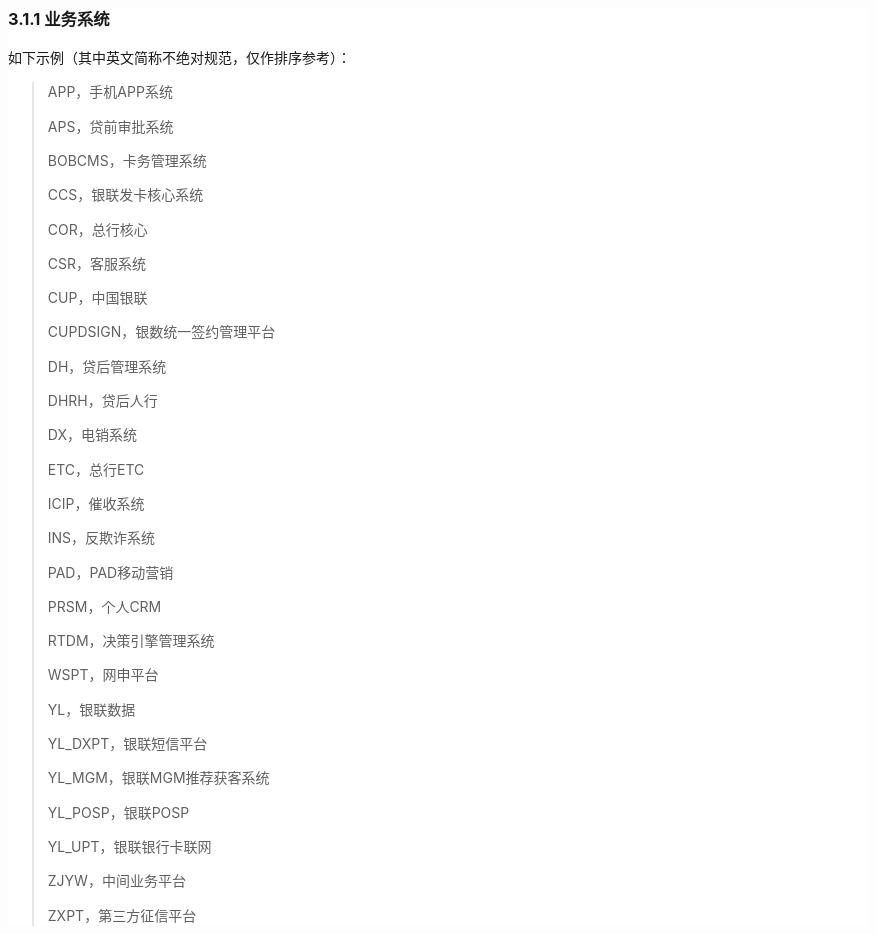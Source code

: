### 3.1.1 业务系统
如下示例（其中英文简称不绝对规范，仅作排序参考）：

> APP，手机APP系统
>
> APS，贷前审批系统
>
> BOBCMS，卡务管理系统
>
> CCS，银联发卡核心系统
>
> COR，总行核心
>
> CSR，客服系统
>
> CUP，中国银联
>
> CUPDSIGN，银数统一签约管理平台
>
> DH，贷后管理系统
>
> DHRH，贷后人行
>
> DX，电销系统
>
> ETC，总行ETC
>
> ICIP，催收系统
>
> INS，反欺诈系统
>
> PAD，PAD移动营销
>
> PRSM，个人CRM
>
> RTDM，决策引擎管理系统
>
> WSPT，网申平台
>
> YL，银联数据
>
> YL_DXPT，银联短信平台
>
> YL_MGM，银联MGM推荐获客系统
>
> YL_POSP，银联POSP
>
> YL_UPT，银联银行卡联网
>
> ZJYW，中间业务平台
>
> ZXPT，第三方征信平台
>
